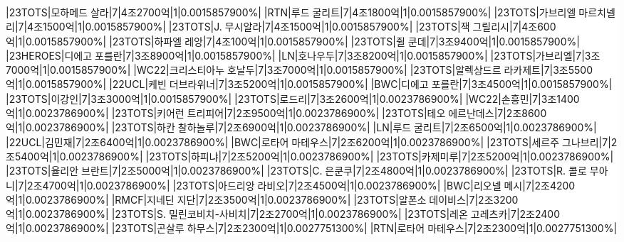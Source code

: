 |23TOTS|모하메드 살라|7|4조2700억|1|0.0015857900%|
|RTN|루드 굴리트|7|4조1800억|1|0.0015857900%|
|23TOTS|가브리엘 마르치넬리|7|4조1500억|1|0.0015857900%|
|23TOTS|J. 무시알라|7|4조1500억|1|0.0015857900%|
|23TOTS|잭 그릴리시|7|4조600억|1|0.0015857900%|
|23TOTS|하파엘 레앙|7|4조100억|1|0.0015857900%|
|23TOTS|쥘 쿤데|7|3조9400억|1|0.0015857900%|
|23HEROES|디에고 포를란|7|3조8900억|1|0.0015857900%|
|LN|호나우두|7|3조8200억|1|0.0015857900%|
|23TOTS|가브리엘|7|3조7000억|1|0.0015857900%|
|WC22|크리스티아누 호날두|7|3조7000억|1|0.0015857900%|
|23TOTS|알렉상드르 라카제트|7|3조5500억|1|0.0015857900%|
|22UCL|케빈 더브라위너|7|3조5200억|1|0.0015857900%|
|BWC|디에고 포를란|7|3조4500억|1|0.0015857900%|
|23TOTS|이강인|7|3조3000억|1|0.0015857900%|
|23TOTS|로드리|7|3조2600억|1|0.0023786900%|
|WC22|손흥민|7|3조1400억|1|0.0023786900%|
|23TOTS|키어런 트리피어|7|2조9500억|1|0.0023786900%|
|23TOTS|테오 에르난데스|7|2조8600억|1|0.0023786900%|
|23TOTS|하칸 찰하놀루|7|2조6900억|1|0.0023786900%|
|LN|루드 굴리트|7|2조6500억|1|0.0023786900%|
|22UCL|김민재|7|2조6400억|1|0.0023786900%|
|BWC|로타어 마테우스|7|2조6200억|1|0.0023786900%|
|23TOTS|세르주 그나브리|7|2조5400억|1|0.0023786900%|
|23TOTS|하피냐|7|2조5200억|1|0.0023786900%|
|23TOTS|카제미루|7|2조5200억|1|0.0023786900%|
|23TOTS|율리안 브란트|7|2조5000억|1|0.0023786900%|
|23TOTS|C. 은쿤쿠|7|2조4800억|1|0.0023786900%|
|23TOTS|R. 콜로 무아니|7|2조4700억|1|0.0023786900%|
|23TOTS|아드리앙 라비오|7|2조4500억|1|0.0023786900%|
|BWC|리오넬 메시|7|2조4200억|1|0.0023786900%|
|RMCF|지네딘 지단|7|2조3500억|1|0.0023786900%|
|23TOTS|알폰소 데이비스|7|2조3200억|1|0.0023786900%|
|23TOTS|S. 밀린코비치-사비치|7|2조2700억|1|0.0023786900%|
|23TOTS|레온 고레츠카|7|2조2400억|1|0.0023786900%|
|23TOTS|곤살루 하무스|7|2조2300억|1|0.0027751300%|
|RTN|로타어 마테우스|7|2조2300억|1|0.0027751300%|